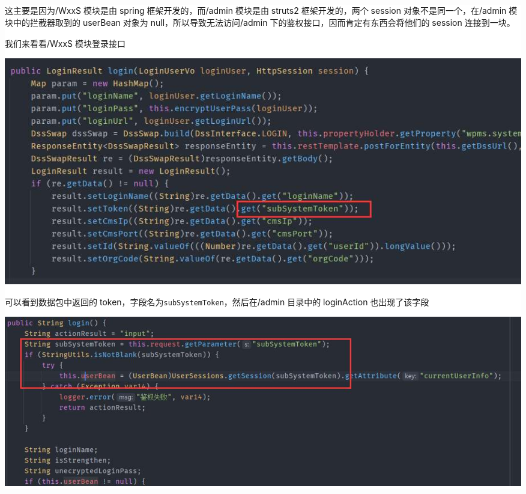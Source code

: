 这主要是因为/WxxS 模块是由 spring 框架开发的，而/admin 模块是由 struts2 框架开发的，两个 session 对象不是同一个，在/admin 模块中的拦截器取到的 userBean 对象为 null，所以导致无法访问/admin 下的鉴权接口，因而肯定有东西会将他们的 session 连接到一块。

我们来看看/WxxS 模块登录接口

![image-20240125173258733](assets/1708924718-935def7760d96c7408e876fc8010e587.jpg)

可以看到数据包中返回的 token，字段名为`subSystemToken`，然后在/admin 目录中的 loginAction 也出现了该字段

![image-20240125174657151](assets/1708924718-af16193567be640ec1cedd571e037f19.jpg)
